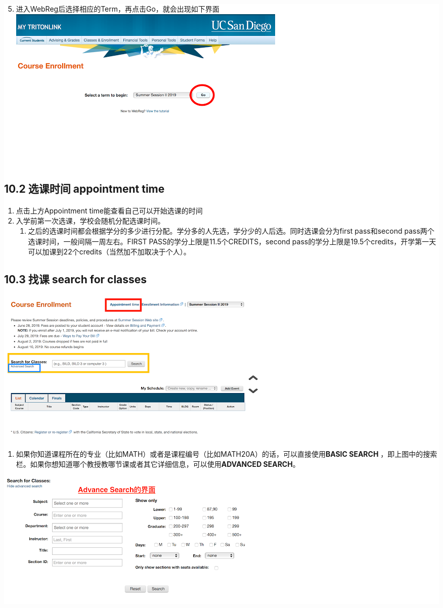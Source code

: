 5. 进入WebReg后选择相应的Term，再点击Go，就会出现如下界面 <br/> ![img_2.png](../../images/course_selections/img_2.png)

## 10.2 选课时间 appointment time

1. 点击上方Appointment time能查看自己可以开始选课的时间
2. 入学前第一次选课，学校会随机分配选课时间。
	1. 之后的选课时间都会根据学分的多少进行分配。学分多的人先选，学分少的人后选。同时选课会分为first pass和second
	   pass两个选课时间，一般间隔一周左右。FIRST PASS的学分上限是11.5个CREDITS，second
	   pass的学分上限是19.5个credits，开学第一天可以加课到22个credits（当然加不加取决于个人）。

## 10.3 找课 search for classes

![img_3.png](../../images/course_selections/img_3.png)

1. 如果你知道课程所在的专业（比如MATH）或者是课程编号（比如MATH20A）的话，可以直接使用**BASIC SEARCH**
   ，即上图中的搜索栏。如果你想知道哪个教授教哪节课或者其它详细信息，可以使用**ADVANCED SEARCH**。

![img_4.png](../../images/course_selections/img_4.png)
